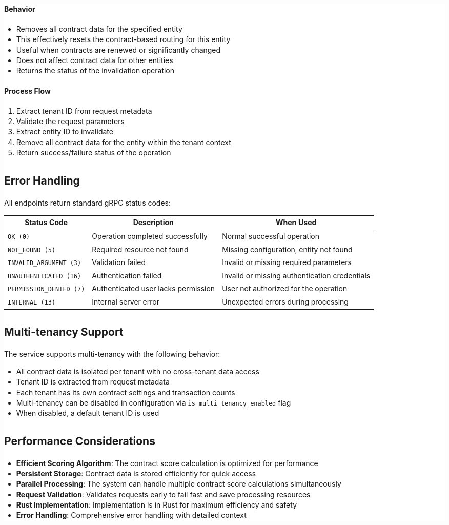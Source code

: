 #### Behavior

- Removes all contract data for the specified entity
- This effectively resets the contract-based routing for this entity
- Useful when contracts are renewed or significantly changed
- Does not affect contract data for other entities
- Returns the status of the invalidation operation

#### Process Flow

1. Extract tenant ID from request metadata
2. Validate the request parameters
3. Extract entity ID to invalidate
4. Remove all contract data for the entity within the tenant context
5. Return success/failure status of the operation

## Error Handling

All endpoints return standard gRPC status codes:

| Status Code | Description | When Used |
|-------------|-------------|-----------|
| `OK (0)` | Operation completed successfully | Normal successful operation |
| `NOT_FOUND (5)` | Required resource not found | Missing configuration, entity not found |
| `INVALID_ARGUMENT (3)` | Validation failed | Invalid or missing required parameters |
| `UNAUTHENTICATED (16)` | Authentication failed | Invalid or missing authentication credentials |
| `PERMISSION_DENIED (7)` | Authenticated user lacks permission | User not authorized for the operation |
| `INTERNAL (13)` | Internal server error | Unexpected errors during processing |

## Multi-tenancy Support

The service supports multi-tenancy with the following behavior:

- All contract data is isolated per tenant with no cross-tenant data access
- Tenant ID is extracted from request metadata
- Each tenant has its own contract settings and transaction counts
- Multi-tenancy can be disabled in configuration via `is_multi_tenancy_enabled` flag
- When disabled, a default tenant ID is used

## Performance Considerations

- **Efficient Scoring Algorithm**: The contract score calculation is optimized for performance
- **Persistent Storage**: Contract data is stored efficiently for quick access
- **Parallel Processing**: The system can handle multiple contract score calculations simultaneously
- **Request Validation**: Validates requests early to fail fast and save processing resources
- **Rust Implementation**: Implementation is in Rust for maximum efficiency and safety
- **Error Handling**: Comprehensive error handling with detailed context

